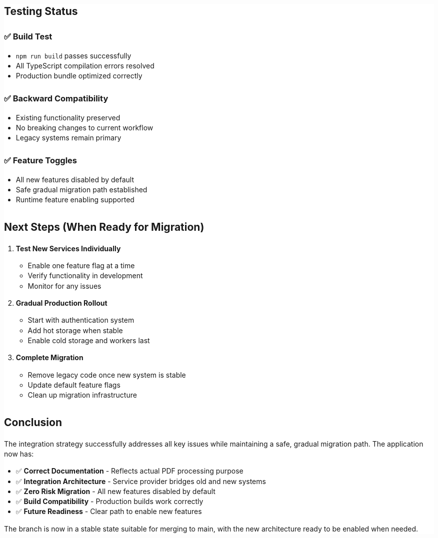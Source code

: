 ## Testing Status

### ✅ Build Test
- `npm run build` passes successfully
- All TypeScript compilation errors resolved
- Production bundle optimized correctly

### ✅ Backward Compatibility
- Existing functionality preserved
- No breaking changes to current workflow
- Legacy systems remain primary

### ✅ Feature Toggles
- All new features disabled by default
- Safe gradual migration path established
- Runtime feature enabling supported

## Next Steps (When Ready for Migration)

1. **Test New Services Individually**
   - Enable one feature flag at a time
   - Verify functionality in development
   - Monitor for any issues

2. **Gradual Production Rollout**
   - Start with authentication system
   - Add hot storage when stable
   - Enable cold storage and workers last

3. **Complete Migration**
   - Remove legacy code once new system is stable
   - Update default feature flags
   - Clean up migration infrastructure

## Conclusion

The integration strategy successfully addresses all key issues while maintaining a safe, gradual migration path. The application now has:

- ✅ **Correct Documentation** - Reflects actual PDF processing purpose
- ✅ **Integration Architecture** - Service provider bridges old and new systems  
- ✅ **Zero Risk Migration** - All new features disabled by default
- ✅ **Build Compatibility** - Production builds work correctly
- ✅ **Future Readiness** - Clear path to enable new features

The branch is now in a stable state suitable for merging to main, with the new architecture ready to be enabled when needed.